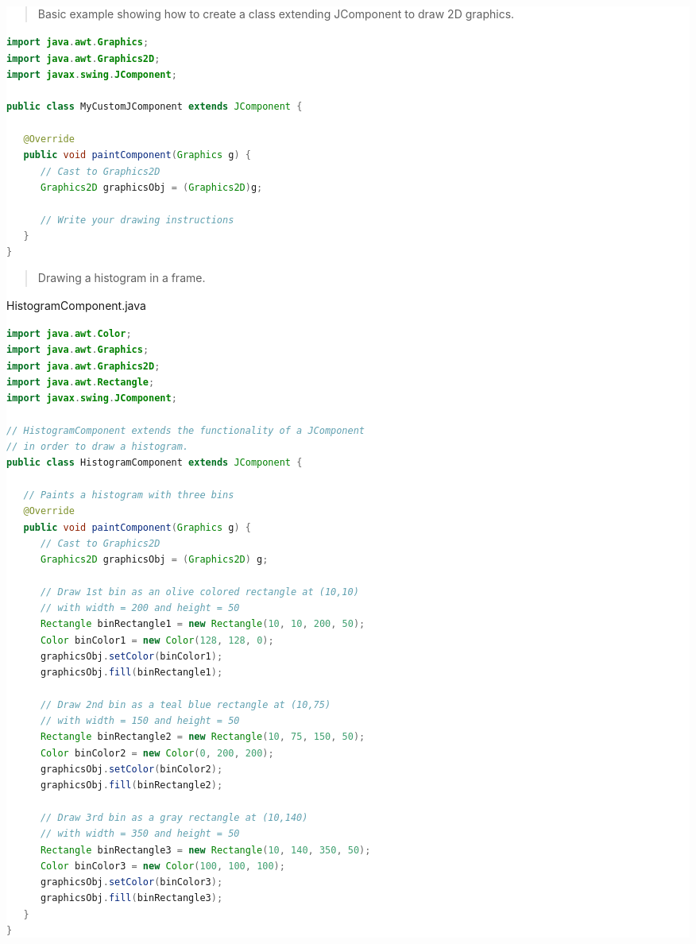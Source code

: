 > Basic example showing how to create a class extending JComponent to draw 2D
graphics.

```java
import java.awt.Graphics;
import java.awt.Graphics2D;
import javax.swing.JComponent;

public class MyCustomJComponent extends JComponent {

   @Override
   public void paintComponent(Graphics g) {
      // Cast to Graphics2D
      Graphics2D graphicsObj = (Graphics2D)g;

      // Write your drawing instructions
   }
}
```

> Drawing a histogram in a frame.

HistogramComponent.java

```java
import java.awt.Color;
import java.awt.Graphics;
import java.awt.Graphics2D;
import java.awt.Rectangle;
import javax.swing.JComponent;

// HistogramComponent extends the functionality of a JComponent
// in order to draw a histogram.
public class HistogramComponent extends JComponent {

   // Paints a histogram with three bins
   @Override
   public void paintComponent(Graphics g) {
      // Cast to Graphics2D
      Graphics2D graphicsObj = (Graphics2D) g;

      // Draw 1st bin as an olive colored rectangle at (10,10)
      // with width = 200 and height = 50
      Rectangle binRectangle1 = new Rectangle(10, 10, 200, 50);
      Color binColor1 = new Color(128, 128, 0);
      graphicsObj.setColor(binColor1);
      graphicsObj.fill(binRectangle1);

      // Draw 2nd bin as a teal blue rectangle at (10,75)
      // with width = 150 and height = 50
      Rectangle binRectangle2 = new Rectangle(10, 75, 150, 50);
      Color binColor2 = new Color(0, 200, 200);
      graphicsObj.setColor(binColor2);
      graphicsObj.fill(binRectangle2);

      // Draw 3rd bin as a gray rectangle at (10,140)
      // with width = 350 and height = 50
      Rectangle binRectangle3 = new Rectangle(10, 140, 350, 50);
      Color binColor3 = new Color(100, 100, 100);
      graphicsObj.setColor(binColor3);
      graphicsObj.fill(binRectangle3);
   }
}
```
